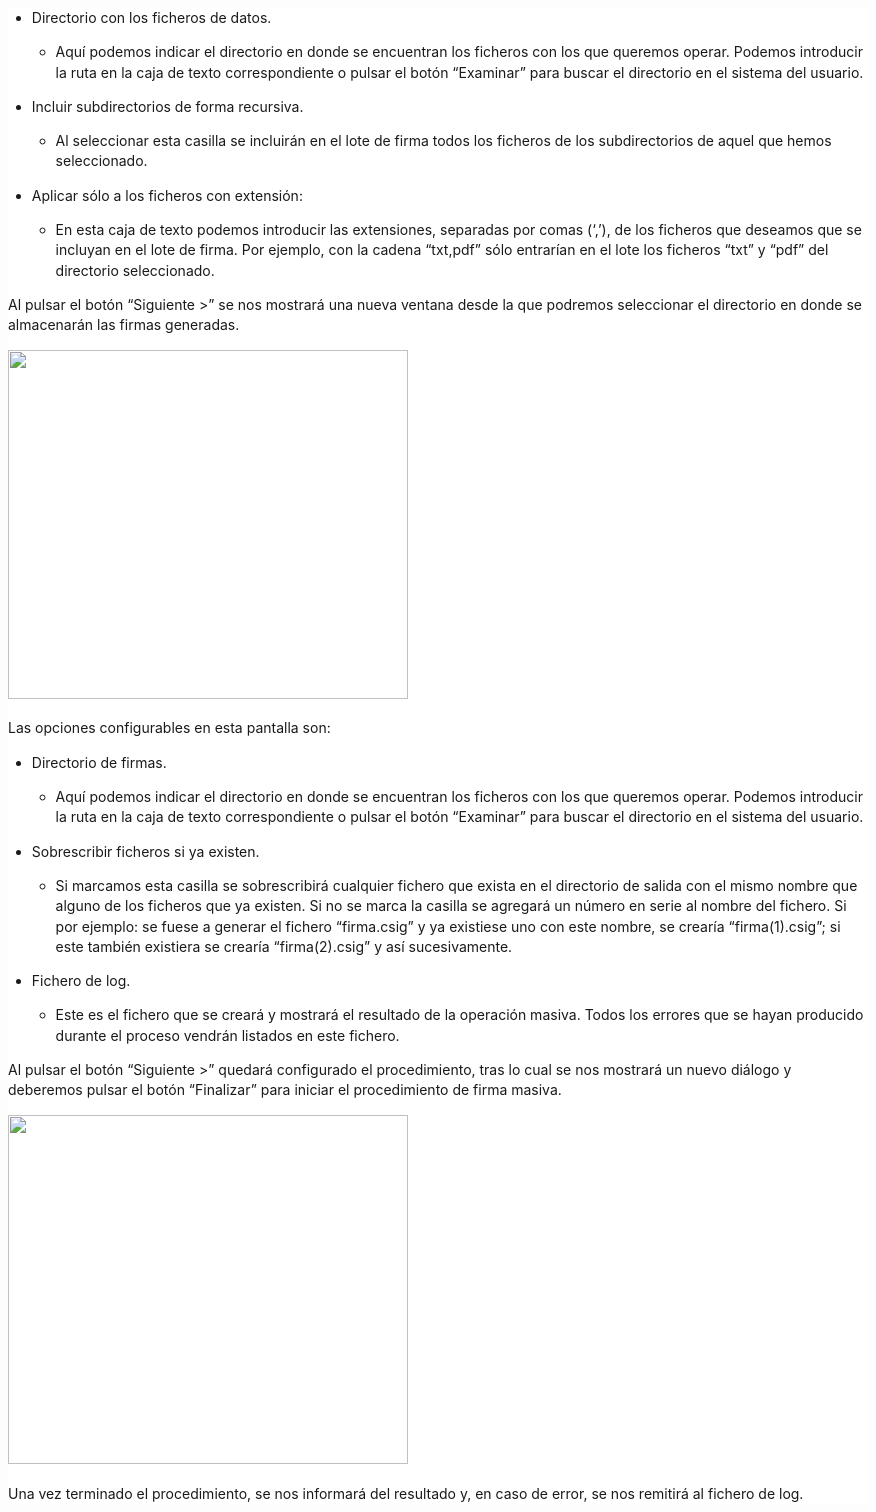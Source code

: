 - Directorio con los ficheros de datos.

  - Aquí podemos indicar el directorio en donde se encuentran los
    ficheros con los que queremos operar. Podemos introducir la ruta en
    la caja de texto correspondiente o pulsar el botón “Examinar” para
    buscar el directorio en el sistema del usuario.

- Incluir subdirectorios de forma recursiva.

  - Al seleccionar esta casilla se incluirán en el lote de firma todos
    los ficheros de los subdirectorios de aquel que hemos seleccionado.

- Aplicar sólo a los ficheros con extensión:

  - En esta caja de texto podemos introducir las extensiones, separadas
    por comas (‘,’), de los ficheros que deseamos que se incluyan en el
    lote de firma. Por ejemplo, con la cadena “txt,pdf” sólo entrarían
    en el lote los ficheros “txt” y “pdf” del directorio seleccionado.

Al pulsar el botón “Siguiente \>” se nos mostrará una nueva ventana
desde la que podremos seleccionar el directorio en donde se almacenarán
las firmas generadas.

<img src="media/image27.png" style="width:4.16929in;height:3.64173in" />

Las opciones configurables en esta pantalla son:

- Directorio de firmas.

  - Aquí podemos indicar el directorio en donde se encuentran los
    ficheros con los que queremos operar. Podemos introducir la ruta en
    la caja de texto correspondiente o pulsar el botón “Examinar” para
    buscar el directorio en el sistema del usuario.

- Sobrescribir ficheros si ya existen.

  - Si marcamos esta casilla se sobrescribirá cualquier fichero que
    exista en el directorio de salida con el mismo nombre que alguno de
    los ficheros que ya existen. Si no se marca la casilla se agregará
    un número en serie al nombre del fichero. Si por ejemplo: se fuese a
    generar el fichero “firma.csig” y ya existiese uno con este nombre,
    se crearía “firma(1).csig”; si este también existiera se crearía
    “firma(2).csig” y así sucesivamente.

- Fichero de log.

  - Este es el fichero que se creará y mostrará el resultado de la
    operación masiva. Todos los errores que se hayan producido durante
    el proceso vendrán listados en este fichero.

Al pulsar el botón “Siguiente \>” quedará configurado el procedimiento,
tras lo cual se nos mostrará un nuevo diálogo y deberemos pulsar el
botón “Finalizar” para iniciar el procedimiento de firma masiva.

<img src="media/image28.png" style="width:4.16929in;height:3.64173in" />

Una vez terminado el procedimiento, se nos informará del resultado y, en
caso de error, se nos remitirá al fichero de log.
